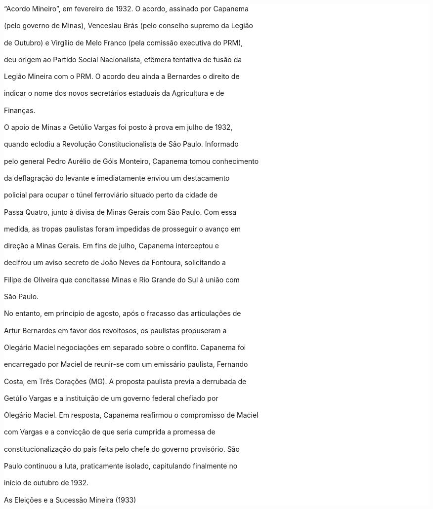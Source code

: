 “Acordo Mineiro”, em fevereiro de 1932. O acordo, assinado por Capanema

(pelo governo de Minas), Venceslau Brás (pelo conselho supremo da Legião

de Outubro) e Virgílio de Melo Franco (pela comissão executiva do PRM),

deu origem ao Partido Social Nacionalista, efêmera tentativa de fusão da

Legião Mineira com o PRM. O acordo deu ainda a Bernardes o direito de

indicar o nome dos novos secretários estaduais da Agricultura e de

Finanças.



O apoio de Minas a Getúlio Vargas foi posto à prova em julho de 1932,

quando eclodiu a Revolução Constitucionalista de São Paulo. Informado

pelo general Pedro Aurélio de Góis Monteiro, Capanema tomou conhecimento

da deflagração do levante e imediatamente enviou um destacamento

policial para ocupar o túnel ferroviário situado perto da cidade de

Passa Quatro, junto à divisa de Minas Gerais com São Paulo. Com essa

medida, as tropas paulistas foram impedidas de prosseguir o avanço em

direção a Minas Gerais. Em fins de julho, Capanema interceptou e

decifrou um aviso secreto de João Neves da Fontoura, solicitando a

Filipe de Oliveira que concitasse Minas e Rio Grande do Sul à união com

São Paulo.



No entanto, em princípio de agosto, após o fracasso das articulações de

Artur Bernardes em favor dos revoltosos, os paulistas propuseram a

Olegário Maciel negociações em separado sobre o conflito. Capanema foi

encarregado por Maciel de reunir-se com um emissário paulista, Fernando

Costa, em Três Corações (MG). A proposta paulista previa a derrubada de

Getúlio Vargas e a instituição de um governo federal chefiado por

Olegário Maciel. Em resposta, Capanema reafirmou o compromisso de Maciel

com Vargas e a convicção de que seria cumprida a promessa de

constitucionalização do país feita pelo chefe do governo provisório. São

Paulo continuou a luta, praticamente isolado, capitulando finalmente no

início de outubro de 1932.



As Eleições e a Sucessão Mineira (1933)


